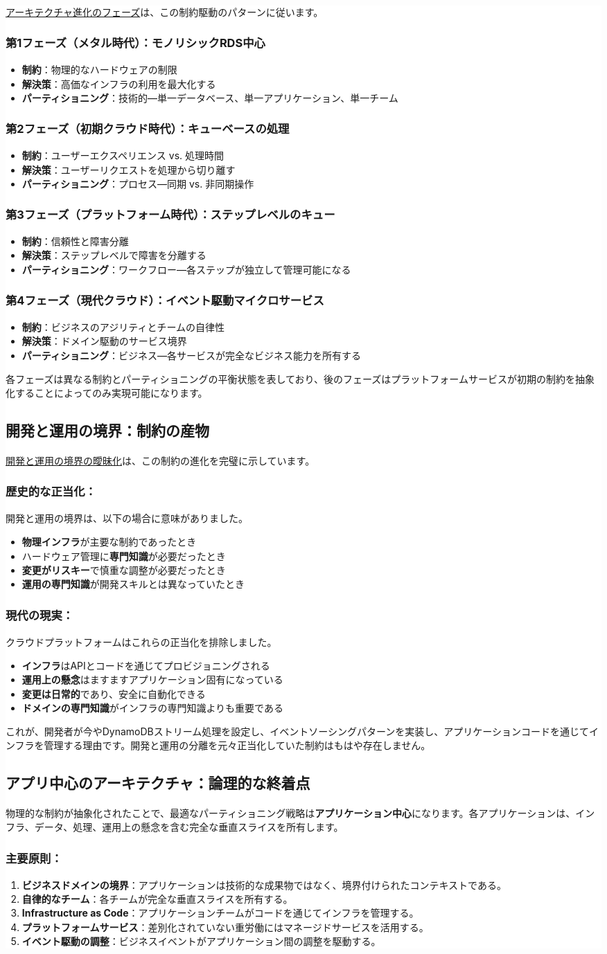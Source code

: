 [アーキテクチャ進化のフェーズ](/articles/from-rds-to-distributed-phases-evolution-enhanced/)は、この制約駆動のパターンに従います。

### 第1フェーズ（メタル時代）：モノリシックRDS中心
- **制約**：物理的なハードウェアの制限
- **解決策**：高価なインフラの利用を最大化する
- **パーティショニング**：技術的—単一データベース、単一アプリケーション、単一チーム

### 第2フェーズ（初期クラウド時代）：キューベースの処理
- **制約**：ユーザーエクスペリエンス vs. 処理時間
- **解決策**：ユーザーリクエストを処理から切り離す
- **パーティショニング**：プロセス—同期 vs. 非同期操作

### 第3フェーズ（プラットフォーム時代）：ステップレベルのキュー
- **制約**：信頼性と障害分離
- **解決策**：ステップレベルで障害を分離する
- **パーティショニング**：ワークフロー—各ステップが独立して管理可能になる

### 第4フェーズ（現代クラウド）：イベント駆動マイクロサービス
- **制約**：ビジネスのアジリティとチームの自律性
- **解決策**：ドメイン駆動のサービス境界
- **パーティショニング**：ビジネス—各サービスが完全なビジネス能力を所有する

各フェーズは異なる制約とパーティショニングの平衡状態を表しており、後のフェーズはプラットフォームサービスが初期の制約を抽象化することによってのみ実現可能になります。

## 開発と運用の境界：制約の産物

[開発と運用の境界の曖昧化](/articles/blurring-lines-dev-ops-modern-cloud/)は、この制約の進化を完璧に示しています。

### 歴史的な正当化：
開発と運用の境界は、以下の場合に意味がありました。
- **物理インフラ**が主要な制約であったとき
- ハードウェア管理に**専門知識**が必要だったとき
- **変更がリスキー**で慎重な調整が必要だったとき
- **運用の専門知識**が開発スキルとは異なっていたとき

### 現代の現実：
クラウドプラットフォームはこれらの正当化を排除しました。
- **インフラ**はAPIとコードを通じてプロビジョニングされる
- **運用上の懸念**はますますアプリケーション固有になっている
- **変更は日常的**であり、安全に自動化できる
- **ドメインの専門知識**がインフラの専門知識よりも重要である

これが、開発者が今やDynamoDBストリーム処理を設定し、イベントソーシングパターンを実装し、アプリケーションコードを通じてインフラを管理する理由です。開発と運用の分離を元々正当化していた制約はもはや存在しません。

## アプリ中心のアーキテクチャ：論理的な終着点

物理的な制約が抽象化されたことで、最適なパーティショニング戦略は**アプリケーション中心**になります。各アプリケーションは、インフラ、データ、処理、運用上の懸念を含む完全な垂直スライスを所有します。

### 主要原則：
1. **ビジネスドメインの境界**：アプリケーションは技術的な成果物ではなく、境界付けられたコンテキストである。
2. **自律的なチーム**：各チームが完全な垂直スライスを所有する。
3. **Infrastructure as Code**：アプリケーションチームがコードを通じてインフラを管理する。
4. **プラットフォームサービス**：差別化されていない重労働にはマネージドサービスを活用する。
5. **イベント駆動の調整**：ビジネスイベントがアプリケーション間の調整を駆動する。
